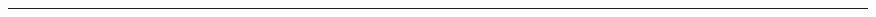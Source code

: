   --------------------------------------------------------------------------------------------------------------------------------------------------------------------------------------------------------------------------------------------------------------------------------------------------------------------------------------------------------------------------------------------------------------------------------------------------------------------------------------------------------------------------------------------------------------------------------------------------------------------------------------------------------------------------- ------------------------------------------------------------------------------------------------------------------------------------------------------------------------------------------------------------------------------------------------------------------------------------------------------------------------------------------------------------------------------------------------------------------------------------------------------------------------------------------------------------------------------------------------------------------------------------------------------------------------------------------------------------------------------------------------------------------------------------------------------------------------------------------------------------------------------------------------------------------------------------------------------------------------------------------------------------------------------------------------------------------------------------------------------------------------------------------------------------------------------------------------------------------------------------------------------------------------------------------------------------------------------------------------------------------------------------------------------------------------------------------------------------------------------------------------------------------------------------------------------------------------------------------------------------------------------------------------------------------------------------------------------------------------------------------------------------------------------------------------------------------------------------------------------------------------------------------------------------------------------------------------------------------------------------------------------------------------------------------------------------------------------------------------------------------------------------------------------------------------------------------------------------------------------------------------------------------------------------------------------------------------------------------------------------------------------------------------------------------------------------------------------------------------------------------------------------------------------------------------------------------------------------------------------------------------------------------------------------------------------------------------------------------------------------------------------------------------------------------------------------------------------------------------------------------------------------------------------------------------------------------------------------------------------------------------------------------------------------------------------------------------------------------------------------------------------------------------------------------------------------------------------------------------------------------------------------------------------------------------------------------------------------------------------------------------------------------------------------------------------------------------------------------------------------------------------------------------------------------------------------------------------------------

</div>

<div class="line alt2"
style="border-right:0px;padding-right:0px! important;border-top:0px;padding-left:0px! important;font-weight:normal! important;font-size:1em! important;right:auto! important;left:auto! important;float:none! important;background-image:none! important;padding-bottom:0px! important;margin:0px;vertical-align:baseline! important;border-left:0px;width:auto! important;direction:ltr! important;bottom:auto! important;line-height:1.1em! important;padding-top:0px! important;border-bottom:0px;font-style:normal! important;font-family:Consolas, 'Bitstream Vera Sans Mono', 'Courier New', Courier, monospace! important;position:static! important;top:auto! important;height:auto! important;background-color:#f8f8f8! important;text-align:left! important;outline:0px;">
